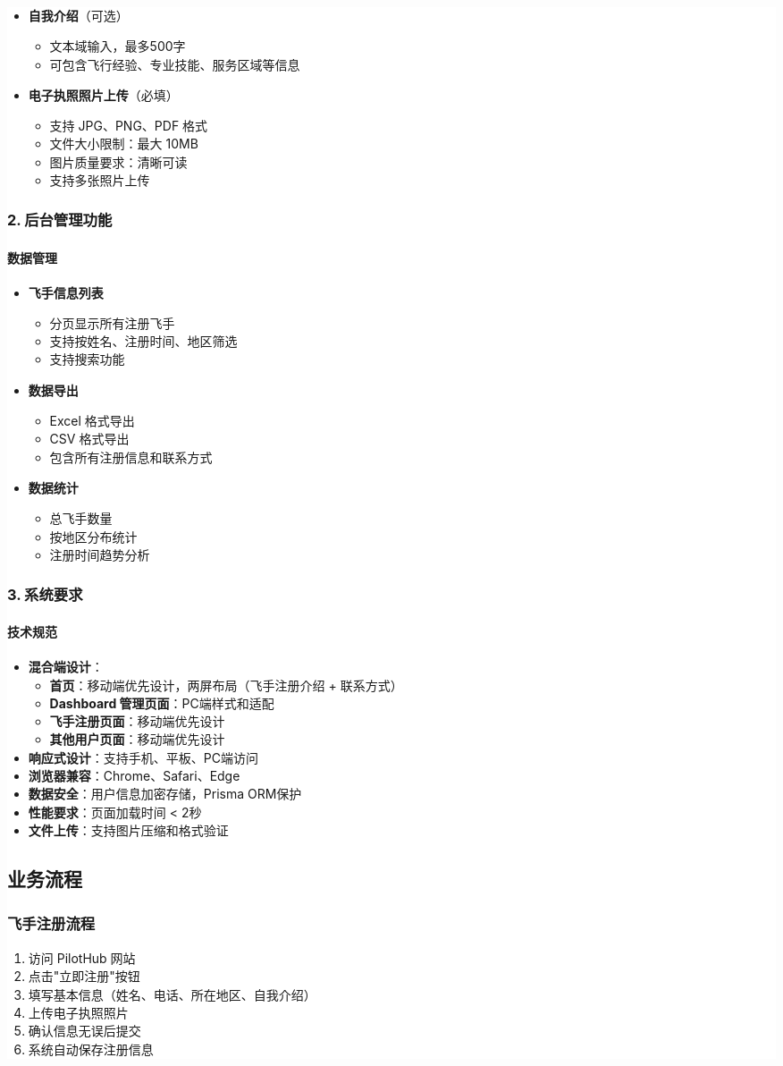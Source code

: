 - **自我介绍**（可选）
  - 文本域输入，最多500字
  - 可包含飞行经验、专业技能、服务区域等信息
  
- **电子执照照片上传**（必填）
  - 支持 JPG、PNG、PDF 格式
  - 文件大小限制：最大 10MB
  - 图片质量要求：清晰可读
  - 支持多张照片上传

### 2. 后台管理功能

#### 数据管理
- **飞手信息列表**
  - 分页显示所有注册飞手
  - 支持按姓名、注册时间、地区筛选
  - 支持搜索功能
  
- **数据导出**
  - Excel 格式导出
  - CSV 格式导出
  - 包含所有注册信息和联系方式
  
- **数据统计**
  - 总飞手数量
  - 按地区分布统计
  - 注册时间趋势分析

### 3. 系统要求

#### 技术规范
- **混合端设计**：
  - **首页**：移动端优先设计，两屏布局（飞手注册介绍 + 联系方式）
  - **Dashboard 管理页面**：PC端样式和适配
  - **飞手注册页面**：移动端优先设计
  - **其他用户页面**：移动端优先设计
- **响应式设计**：支持手机、平板、PC端访问
- **浏览器兼容**：Chrome、Safari、Edge
- **数据安全**：用户信息加密存储，Prisma ORM保护
- **性能要求**：页面加载时间 < 2秒
- **文件上传**：支持图片压缩和格式验证

## 业务流程

### 飞手注册流程
1. 访问 PilotHub 网站
2. 点击"立即注册"按钮
3. 填写基本信息（姓名、电话、所在地区、自我介绍）
4. 上传电子执照照片
5. 确认信息无误后提交
6. 系统自动保存注册信息
